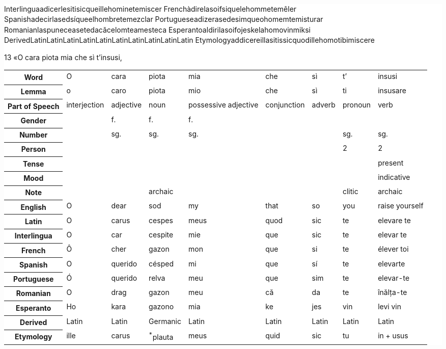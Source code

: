 <tr><th>Interlingua</th><td>a</td><td>dicer</td><td>le</td><td>siti</td><td>sic</td><td>que</td><td>ille</td><td>homine</td><td>te</td><td>miscer</td></tr>
<tr><th>French</th><td>à</td><td>dire</td><td>la</td><td>soif</td><td>si</td><td>que</td><td>le</td><td>homme</td><td>te</td><td>mêler</td></tr>
<tr><th>Spanish</th><td>a</td><td>decir</td><td>la</td><td>sed</td><td>sí</td><td>que</td><td>el</td><td>hombre</td><td>te</td><td>mezclar</td></tr>
<tr><th>Portuguese</th><td>a</td><td>dizer</td><td>a</td><td>sede</td><td>sim</td><td>que</td><td>o</td><td>homem</td><td>te</td><td>misturar</td></tr>
<tr><th>Romanian</th><td>la</td><td>spune</td><td>cea</td><td>sete</td><td>da</td><td>că</td><td>cel</td><td>om</td><td>te</td><td>amesteca</td></tr>
<tr><th>Esperanto</th><td>al</td><td>diri</td><td>la</td><td>soifo</td><td>jes</td><td>ke</td><td>la</td><td>homo</td><td>vin</td><td>miksi</td></tr>
<tr><th>Derived</th><td>Latin</td><td>Latin</td><td>Latin</td><td>Latin</td><td>Latin</td><td>Latin</td><td>Latin</td><td>Latin</td><td>Latin</td><td>Latin</td></tr>
<tr><th>Etymology</th><td>ad</td><td>dicere</td><td>illa</td><td>sitis</td><td>sic</td><td>quod</td><td>ille</td><td>homo</td><td>tibi</td><td>miscere</td></tr>
</table>

13 «O cara piota mia che sì t’insusi,

<table>
<tr><th>Word</th><td>O</td><td>cara</td><td>piota</td><td>mia</td><td>che</td><td>sì</td><td>t’</td><td>insusi</td></tr>
<tr><th>Lemma</th><td>o</td><td>caro</td><td>piota</td><td>mio</td><td>che</td><td>sì</td><td>ti</td><td>insusare</td></tr>
<tr><th>Part of Speech</th><td>interjection</td><td>adjective</td><td>noun</td><td>possessive adjective</td><td>conjunction</td><td>adverb</td><td>pronoun</td><td>verb</td></tr>
<tr><th>Gender</th><td></td><td>f.</td><td>f.</td><td>f.</td><td></td><td></td><td></td><td></td></tr>
<tr><th>Number</th><td></td><td>sg.</td><td>sg.</td><td>sg.</td><td></td><td></td><td>sg.</td><td>sg.</td></tr>
<tr><th>Person</th><td></td><td></td><td></td><td></td><td></td><td></td><td>2</td><td>2</td></tr>
<tr><th>Tense</th><td></td><td></td><td></td><td></td><td></td><td></td><td></td><td>present</td></tr>
<tr><th>Mood</th><td></td><td></td><td></td><td></td><td></td><td></td><td></td><td>indicative</td></tr>
<tr><th>Note</th><td></td><td></td><td>archaic</td><td></td><td></td><td></td><td>clitic</td><td>archaic</td></tr>
<tr><th>English</th><td>O</td><td>dear</td><td>sod</td><td>my</td><td>that</td><td>so</td><td>you</td><td>raise yourself</td></tr>
<tr><th>Latin</th><td>O</td><td>carus</td><td>cespes</td><td>meus</td><td>quod</td><td>sic</td><td>te</td><td>elevare te</td></tr>
<tr><th>Interlingua</th><td>O</td><td>car</td><td>cespite</td><td>mie</td><td>que</td><td>sic</td><td>te</td><td>elevar te</td></tr>
<tr><th>French</th><td>Ô</td><td>cher</td><td>gazon</td><td>mon</td><td>que</td><td>si</td><td>te</td><td>élever toi</td></tr>
<tr><th>Spanish</th><td>O</td><td>querido</td><td>césped</td><td>mi</td><td>que</td><td>sí</td><td>te</td><td>elevarte</td></tr>
<tr><th>Portuguese</th><td>Ó</td><td>querido</td><td>relva</td><td>meu</td><td>que</td><td>sim</td><td>te</td><td>elevar-te</td></tr>
<tr><th>Romanian</th><td>O</td><td>drag</td><td>gazon</td><td>meu</td><td>că</td><td>da</td><td>te</td><td>înălța-te</td></tr>
<tr><th>Esperanto</th><td>Ho</td><td>kara</td><td>gazono</td><td>mia</td><td>ke</td><td>jes</td><td>vin</td><td>levi vin</td></tr>
<tr><th>Derived</th><td>Latin</td><td>Latin</td><td>Germanic</td><td>Latin</td><td>Latin</td><td>Latin</td><td>Latin</td><td>Latin</td></tr>
<tr><th>Etymology</th><td>ille</td><td>carus</td><td><sup>*</sup>plauta</td><td>meus</td><td>quid</td><td>sic</td><td>tu</td><td>in + usus</td></tr>
</table>
